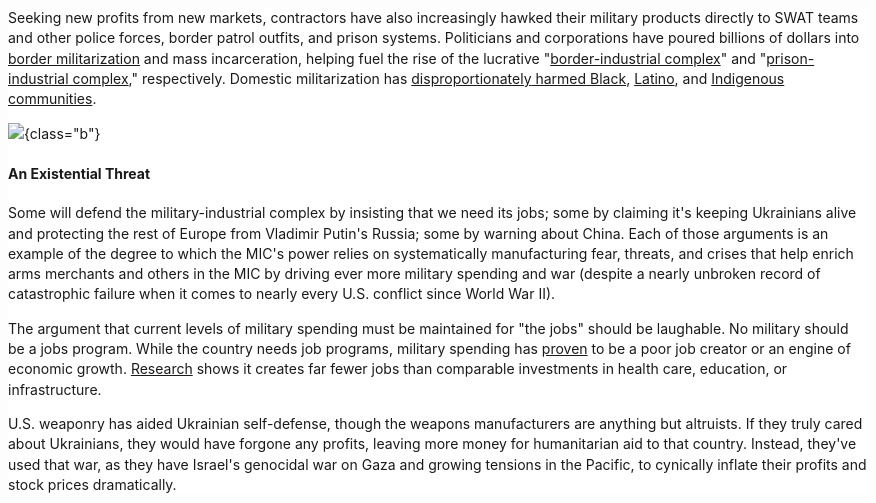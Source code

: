 Seeking new profits from new markets, contractors have also increasingly
hawked their military products directly to SWAT teams and other police
forces, border patrol outfits, and prison systems. Politicians and
corporations have poured billions of dollars into[ border
militarization](https://www.southernborder.org/border_lens_border_militarization)
and mass incarceration, helping fuel the rise of the lucrative
"[border-industrial
complex](https://jacobin.com/2022/05/joe-biden-us-mexico-border-industrial-complex-technology-wall-patrol)"
and "[prison-industrial
complex](https://www.theatlantic.com/magazine/archive/1998/12/the-prison-industrial-complex/304669/),"
respectively. Domestic militarization has
[disproportionately](https://www.pnas.org/doi/10.1073/pnas.1805161115)[
harmed](https://mappingpoliceviolence.org/)[
Black](https://www.prisonpolicy.org/research/race_and_ethnicity/),
[Latino](https://www.southernborder.org/border_lens_border_militarization),
and [Indigenous
communities](https://www.ohchr.org/en/press-releases/2009/10/militarization-indigenous-areas-growing-threat-permanent-forum-told).

![](MOC-tom-dispatch-6.jpg){class="b"}

#### An Existential Threat

Some will defend the military-industrial complex by insisting that we
need its jobs; some by claiming it's keeping Ukrainians alive and
protecting the rest of Europe from Vladimir Putin's Russia; some by
warning about China. Each of those arguments is an example of the degree
to which the MIC's power relies on systematically manufacturing fear,
threats, and crises that help enrich arms merchants and others in the
MIC by driving ever more military spending and war (despite a nearly
unbroken record of catastrophic failure when it comes to nearly every
U.S. conflict since World War II).

The argument that current levels of military spending must be maintained
for "the jobs" should be laughable. No military should be a jobs
program. While the country needs job programs, military spending has
[proven](https://www.routledge.com/Six-Stops-on-the-National-Security-Tour-Rethinking-Warfare-Economies/Pemberton/p/book/9780367257675)
to be a poor job creator or an engine of economic growth.
[Research](https://watson.brown.edu/costsofwar/costs/economic/economy/employment)
shows it creates far fewer jobs than comparable investments in health
care, education, or infrastructure.

U.S. weaponry has aided Ukrainian self-defense, though the weapons
manufacturers are anything but altruists. If they truly cared about
Ukrainians, they would have forgone any profits, leaving more money for
humanitarian aid to that country. Instead, they've used that war, as
they have Israel's genocidal war on Gaza and growing tensions in the
Pacific, to cynically inflate their profits and stock prices
dramatically.

